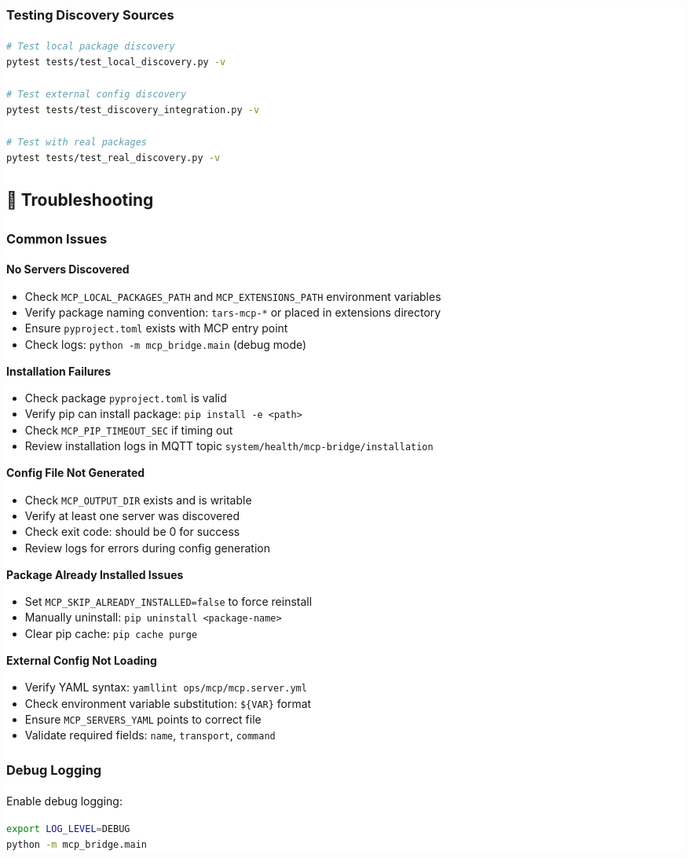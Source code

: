 ### Testing Discovery Sources

```bash
# Test local package discovery
pytest tests/test_local_discovery.py -v

# Test external config discovery
pytest tests/test_discovery_integration.py -v

# Test with real packages
pytest tests/test_real_discovery.py -v
```

## 🚨 Troubleshooting

### Common Issues

**No Servers Discovered**
- Check `MCP_LOCAL_PACKAGES_PATH` and `MCP_EXTENSIONS_PATH` environment variables
- Verify package naming convention: `tars-mcp-*` or placed in extensions directory
- Ensure `pyproject.toml` exists with MCP entry point
- Check logs: `python -m mcp_bridge.main` (debug mode)

**Installation Failures**
- Check package `pyproject.toml` is valid
- Verify pip can install package: `pip install -e <path>`
- Check `MCP_PIP_TIMEOUT_SEC` if timing out
- Review installation logs in MQTT topic `system/health/mcp-bridge/installation`

**Config File Not Generated**
- Check `MCP_OUTPUT_DIR` exists and is writable
- Verify at least one server was discovered
- Check exit code: should be 0 for success
- Review logs for errors during config generation

**Package Already Installed Issues**
- Set `MCP_SKIP_ALREADY_INSTALLED=false` to force reinstall
- Manually uninstall: `pip uninstall <package-name>`
- Clear pip cache: `pip cache purge`

**External Config Not Loading**
- Verify YAML syntax: `yamllint ops/mcp/mcp.server.yml`
- Check environment variable substitution: `${VAR}` format
- Ensure `MCP_SERVERS_YAML` points to correct file
- Validate required fields: `name`, `transport`, `command`

### Debug Logging

Enable debug logging:

```bash
export LOG_LEVEL=DEBUG
python -m mcp_bridge.main
```
